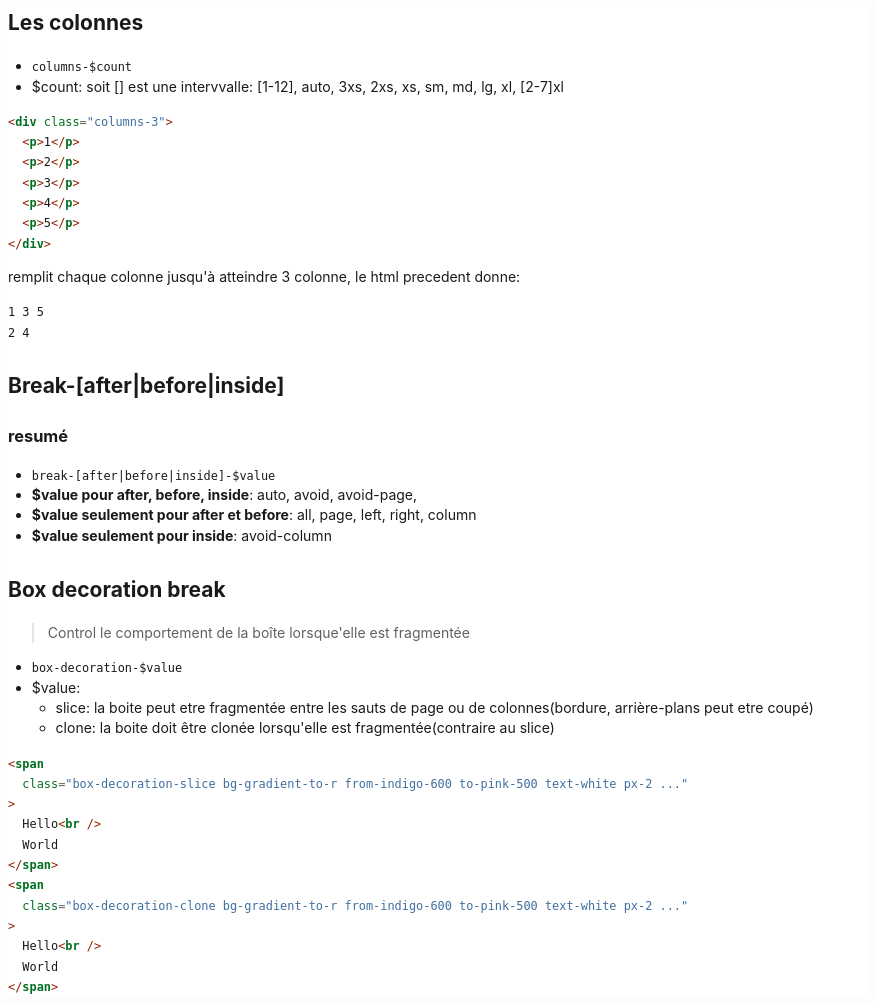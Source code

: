 ## Les colonnes

- `columns-$count`
- $count: soit [] est une intervvalle: [1-12], auto, 3xs, 2xs, xs, sm, md, lg, xl, [2-7]xl

```html
<div class="columns-3">
  <p>1</p>
  <p>2</p>
  <p>3</p>
  <p>4</p>
  <p>5</p>
</div>
```

remplit chaque colonne jusqu'à atteindre 3 colonne, le html precedent donne:

```txt
1 3 5
2 4
```

## Break-[after|before|inside]

### resumé

- `break-[after|before|inside]-$value`
- **$value pour after, before, inside**: auto, avoid, avoid-page,
- **$value seulement pour after et before**: all, page, left, right, column
- **$value seulement pour inside**: avoid-column

## Box decoration break

> Control le comportement de la boîte lorsque'elle est fragmentée

- `box-decoration-$value`
- $value:
  - slice: la boite peut etre fragmentée entre les sauts de page ou de colonnes(bordure, arrière-plans peut etre coupé)
  - clone: la boite doit être clonée lorsqu'elle est fragmentée(contraire au slice)

```html
<span
  class="box-decoration-slice bg-gradient-to-r from-indigo-600 to-pink-500 text-white px-2 ..."
>
  Hello<br />
  World
</span>
<span
  class="box-decoration-clone bg-gradient-to-r from-indigo-600 to-pink-500 text-white px-2 ..."
>
  Hello<br />
  World
</span>
```
